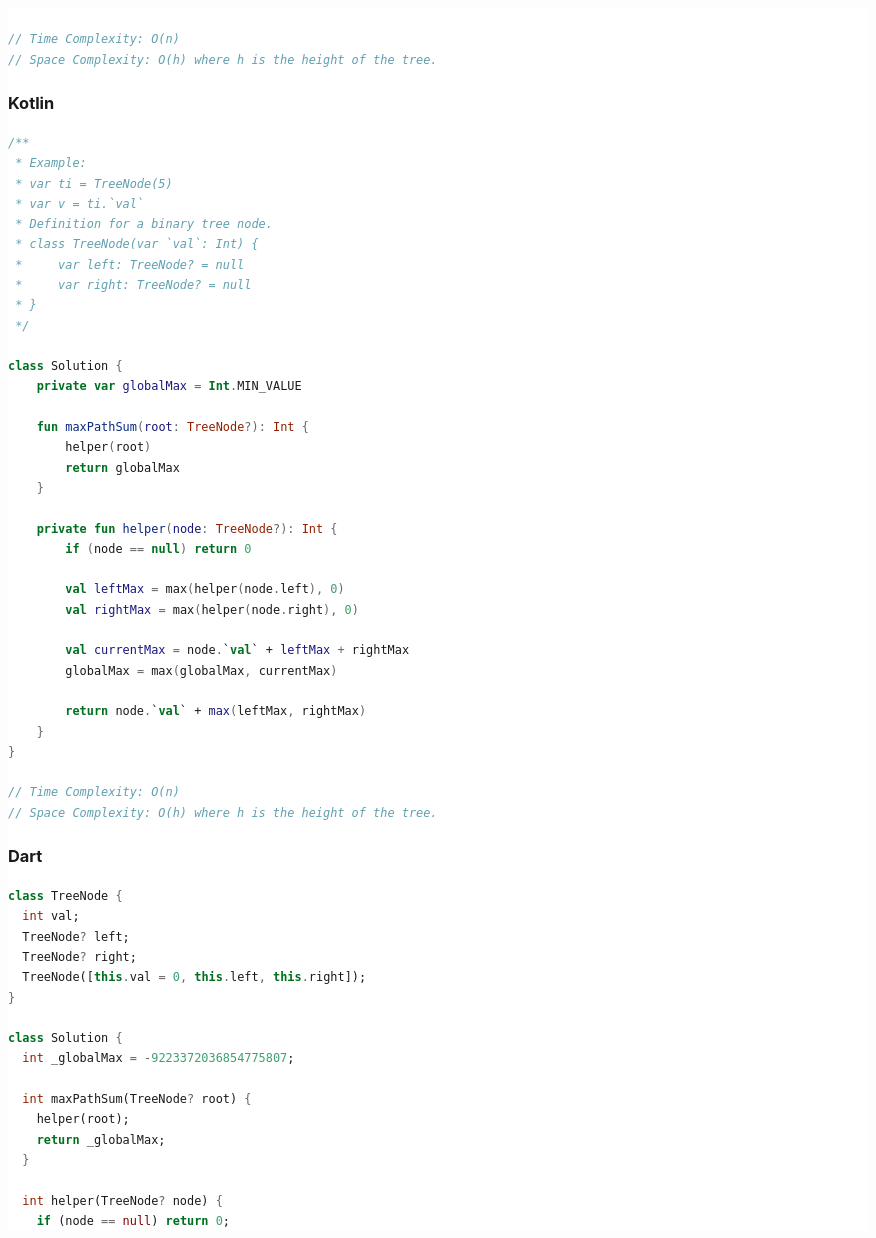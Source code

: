 ```swift

// Time Complexity: O(n)
// Space Complexity: O(h) where h is the height of the tree.
```

### Kotlin

```kotlin
/**
 * Example:
 * var ti = TreeNode(5)
 * var v = ti.`val`
 * Definition for a binary tree node.
 * class TreeNode(var `val`: Int) {
 *     var left: TreeNode? = null
 *     var right: TreeNode? = null
 * }
 */

class Solution {
    private var globalMax = Int.MIN_VALUE

    fun maxPathSum(root: TreeNode?): Int {
        helper(root)
        return globalMax
    }

    private fun helper(node: TreeNode?): Int {
        if (node == null) return 0
        
        val leftMax = max(helper(node.left), 0)
        val rightMax = max(helper(node.right), 0)
        
        val currentMax = node.`val` + leftMax + rightMax
        globalMax = max(globalMax, currentMax)
        
        return node.`val` + max(leftMax, rightMax)
    }
}

// Time Complexity: O(n)
// Space Complexity: O(h) where h is the height of the tree.
```

### Dart

```dart
class TreeNode {
  int val;
  TreeNode? left;
  TreeNode? right;
  TreeNode([this.val = 0, this.left, this.right]);
}

class Solution {
  int _globalMax = -9223372036854775807;
  
  int maxPathSum(TreeNode? root) {
    helper(root);
    return _globalMax;
  }

  int helper(TreeNode? node) {
    if (node == null) return 0;
```
